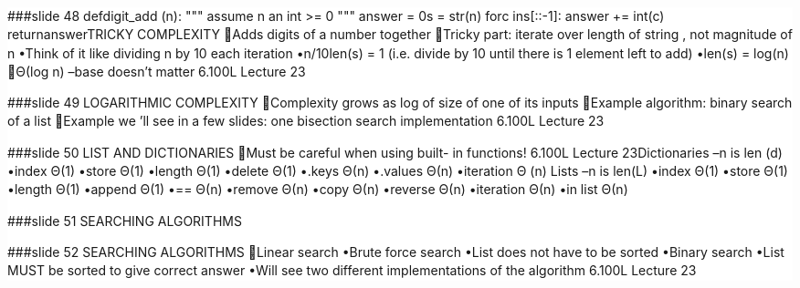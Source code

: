 ###slide 48
defdigit_add (n):
""" assume n an int >= 0 """
answer = 0s = str(n)
forc ins[::-1]:
answer += int(c)
returnanswerTRICKY COMPLEXITY
Adds digits of a number together
Tricky part: iterate over length of string , not magnitude of n
•Think of it like dividing n by 10 each iteration
•n/10len(s) = 1 (i.e. divide by 10 until there is 1 element left to add)
•len(s) = log(n)
Θ(log n) –base doesn’t matter
6.100L Lecture 23

###slide 49
LOGARITHMIC COMPLEXITY
Complexity grows as log of size of one of its inputs
Example algorithm: binary search of a list
Example we ’ll see in a few slides: one bisection search 
implementation
6.100L Lecture 23


###slide 50
LIST AND DICTIONARIES
Must be careful when using built- in functions!
6.100L Lecture 23Dictionaries –n is len (d)
•index Θ(1)
•store Θ(1)
•length Θ(1)
•delete Θ(1)
•.keys Θ(n)
•.values Θ(n)
•iteration      Θ (n) Lists –n is len(L)
•index Θ(1)
•store Θ(1)
•length Θ(1)
•append Θ(1)
•== Θ(n)
•remove Θ(n)
•copy Θ(n)
•reverse Θ(n)
•iteration Θ(n)
•in list Θ(n)

###slide 51
SEARCHING 
ALGORITHMS

###slide 52
SEARCHING ALGORITHMS
Linear search
•Brute force search
•List does not have to be sorted
•Binary search
•List MUST be sorted to give correct answer
•Will see two different implementations of the algorithm
6.100L Lecture 23
